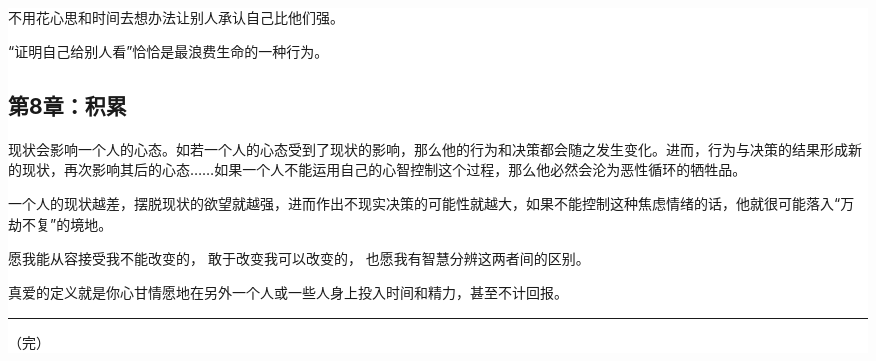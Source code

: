 不用花心思和时间去想办法让别人承认自己比他们强。

“证明自己给别人看”恰恰是最浪费生命的一种行为。

## 第8章：积累

现状会影响一个人的心态。如若一个人的心态受到了现状的影响，那么他的行为和决策都会随之发生变化。进而，行为与决策的结果形成新的现状，再次影响其后的心态……如果一个人不能运用自己的心智控制这个过程，那么他必然会沦为恶性循环的牺牲品。

一个人的现状越差，摆脱现状的欲望就越强，进而作出不现实决策的可能性就越大，如果不能控制这种焦虑情绪的话，他就很可能落入“万劫不复”的境地。

愿我能从容接受我不能改变的，
敢于改变我可以改变的，
也愿我有智慧分辨这两者间的区别。

真爱的定义就是你心甘情愿地在另外一个人或一些人身上投入时间和精力，甚至不计回报。

------
（完）
